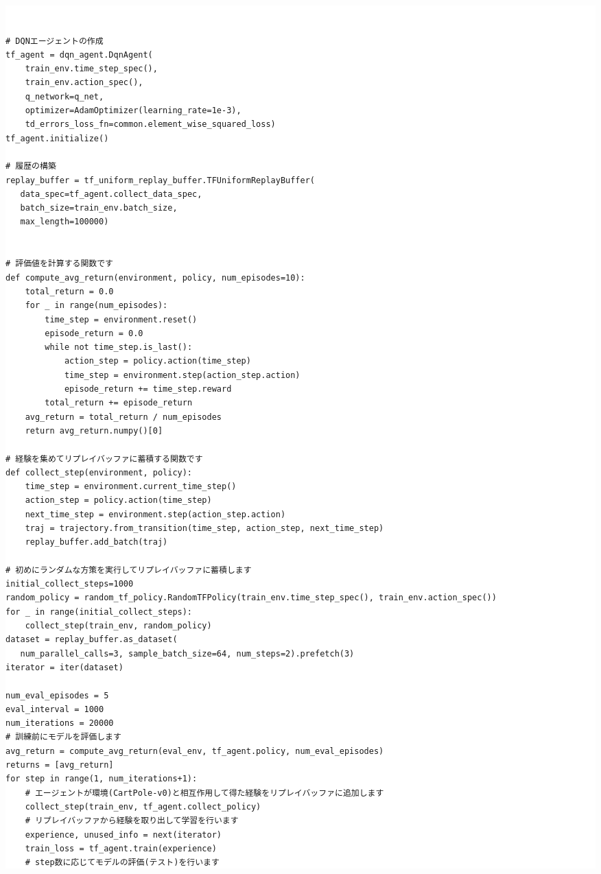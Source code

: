 ```


# DQNエージェントの作成
tf_agent = dqn_agent.DqnAgent(
    train_env.time_step_spec(),
    train_env.action_spec(),
    q_network=q_net,
    optimizer=AdamOptimizer(learning_rate=1e-3),
    td_errors_loss_fn=common.element_wise_squared_loss)
tf_agent.initialize()

# 履歴の構築
replay_buffer = tf_uniform_replay_buffer.TFUniformReplayBuffer(
   data_spec=tf_agent.collect_data_spec,
   batch_size=train_env.batch_size,
   max_length=100000)


# 評価値を計算する関数です
def compute_avg_return(environment, policy, num_episodes=10):
    total_return = 0.0
    for _ in range(num_episodes):
        time_step = environment.reset()
        episode_return = 0.0
        while not time_step.is_last():
            action_step = policy.action(time_step)
            time_step = environment.step(action_step.action)
            episode_return += time_step.reward
        total_return += episode_return
    avg_return = total_return / num_episodes
    return avg_return.numpy()[0]

# 経験を集めてリプレイバッファに蓄積する関数です
def collect_step(environment, policy):
    time_step = environment.current_time_step()
    action_step = policy.action(time_step)
    next_time_step = environment.step(action_step.action)
    traj = trajectory.from_transition(time_step, action_step, next_time_step)
    replay_buffer.add_batch(traj)

# 初めにランダムな方策を実行してリプレイバッファに蓄積します
initial_collect_steps=1000
random_policy = random_tf_policy.RandomTFPolicy(train_env.time_step_spec(), train_env.action_spec())
for _ in range(initial_collect_steps):
    collect_step(train_env, random_policy)
dataset = replay_buffer.as_dataset(
   num_parallel_calls=3, sample_batch_size=64, num_steps=2).prefetch(3)
iterator = iter(dataset)

num_eval_episodes = 5  
eval_interval = 1000 
num_iterations = 20000
# 訓練前にモデルを評価します
avg_return = compute_avg_return(eval_env, tf_agent.policy, num_eval_episodes)
returns = [avg_return]
for step in range(1, num_iterations+1):
    # エージェントが環境(CartPole-v0)と相互作用して得た経験をリプレイバッファに追加します
    collect_step(train_env, tf_agent.collect_policy)
    # リプレイバッファから経験を取り出して学習を行います
    experience, unused_info = next(iterator)
    train_loss = tf_agent.train(experience)
    # step数に応じてモデルの評価(テスト)を行います
```